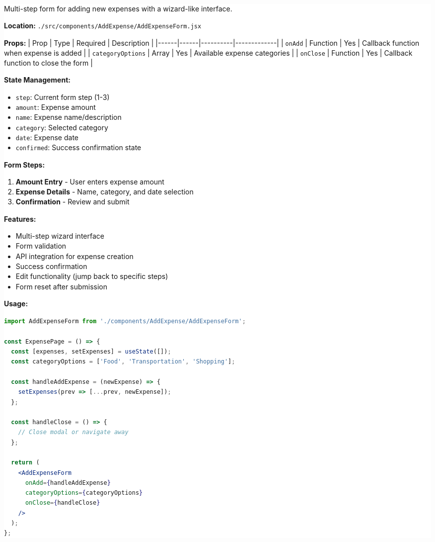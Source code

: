 Multi-step form for adding new expenses with a wizard-like interface.

**Location:** `./src/components/AddExpense/AddExpenseForm.jsx`

**Props:**
| Prop | Type | Required | Description |
|------|------|----------|-------------|
| `onAdd` | Function | Yes | Callback function when expense is added |
| `categoryOptions` | Array | Yes | Available expense categories |
| `onClose` | Function | Yes | Callback function to close the form |

**State Management:**
- `step`: Current form step (1-3)
- `amount`: Expense amount
- `name`: Expense name/description
- `category`: Selected category
- `date`: Expense date
- `confirmed`: Success confirmation state

**Form Steps:**
1. **Amount Entry** - User enters expense amount
2. **Expense Details** - Name, category, and date selection
3. **Confirmation** - Review and submit

**Features:**
- Multi-step wizard interface
- Form validation
- API integration for expense creation
- Success confirmation
- Edit functionality (jump back to specific steps)
- Form reset after submission

**Usage:**
```jsx
import AddExpenseForm from './components/AddExpense/AddExpenseForm';

const ExpensePage = () => {
  const [expenses, setExpenses] = useState([]);
  const categoryOptions = ['Food', 'Transportation', 'Shopping'];
  
  const handleAddExpense = (newExpense) => {
    setExpenses(prev => [...prev, newExpense]);
  };
  
  const handleClose = () => {
    // Close modal or navigate away
  };
  
  return (
    <AddExpenseForm 
      onAdd={handleAddExpense}
      categoryOptions={categoryOptions}
      onClose={handleClose}
    />
  );
};
```
